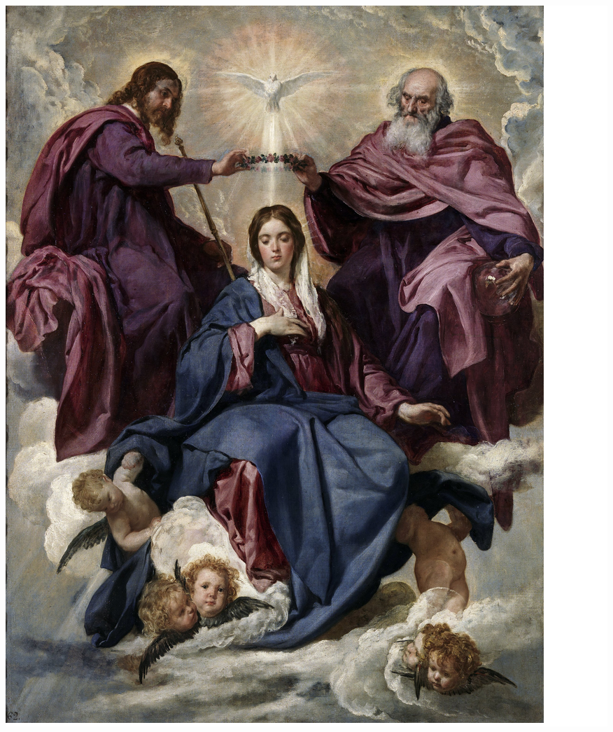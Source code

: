 [![Coronation of the Virgin, a painting on oil on canvas by Diego Velázquez of the Holy Trinity crowning the Blessed Virgin Mary, at the Museo del Prado](/May/jpgs/Coronation.jpg)](https://upload.wikimedia.org/wikipedia/commons/thumb/b/b5/Diego_Vel%C3%A1zquez_-_Coronation_of_the_Virgin_-_Prado.jpg/960px-Diego_Vel%C3%A1zquez_-_Coronation_of_the_Virgin_-_Prado.jpg "Coronation of the Virgin, a painting on oil on canvas by Diego Velázquez of the Holy Trinity crowning the Blessed Virgin Mary, at the Museo del Prado")
